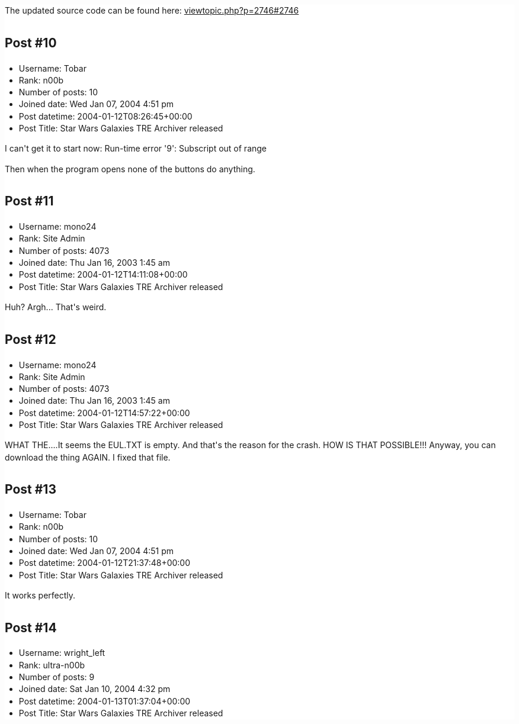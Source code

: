 The updated source code can be found here:
[viewtopic.php?p=2746#2746](http://forum.xentax.com/viewtopic.php?p=2746#2746)
## Post #10
- Username: Tobar
- Rank: n00b
- Number of posts: 10
- Joined date: Wed Jan 07, 2004 4:51 pm
- Post datetime: 2004-01-12T08:26:45+00:00
- Post Title: Star Wars Galaxies TRE Archiver released

I can't get it to start now:
Run-time error '9':
Subscript out of range

Then when the program opens none of the buttons do anything.
## Post #11
- Username: mono24
- Rank: Site Admin
- Number of posts: 4073
- Joined date: Thu Jan 16, 2003 1:45 am
- Post datetime: 2004-01-12T14:11:08+00:00
- Post Title: Star Wars Galaxies TRE Archiver released

Huh? Argh... That's weird.
## Post #12
- Username: mono24
- Rank: Site Admin
- Number of posts: 4073
- Joined date: Thu Jan 16, 2003 1:45 am
- Post datetime: 2004-01-12T14:57:22+00:00
- Post Title: Star Wars Galaxies TRE Archiver released

WHAT THE....It seems the EUL.TXT is empty. And that's the reason for the crash. HOW IS THAT POSSIBLE!!!   Anyway, you can download the thing AGAIN. I fixed that file.
## Post #13
- Username: Tobar
- Rank: n00b
- Number of posts: 10
- Joined date: Wed Jan 07, 2004 4:51 pm
- Post datetime: 2004-01-12T21:37:48+00:00
- Post Title: Star Wars Galaxies TRE Archiver released

It works perfectly.
## Post #14
- Username: wright_left
- Rank: ultra-n00b
- Number of posts: 9
- Joined date: Sat Jan 10, 2004 4:32 pm
- Post datetime: 2004-01-13T01:37:04+00:00
- Post Title: Star Wars Galaxies TRE Archiver released
